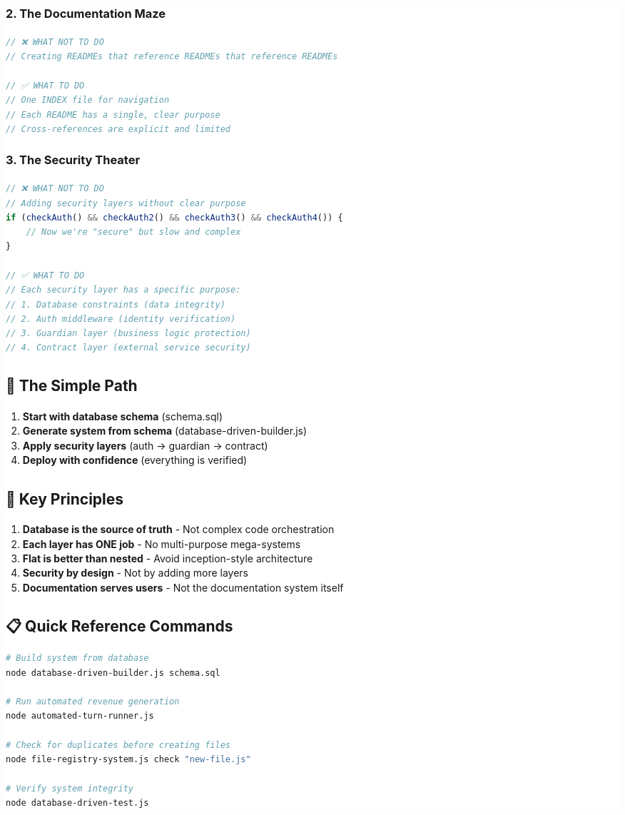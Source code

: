### 2. **The Documentation Maze**
```javascript
// ❌ WHAT NOT TO DO
// Creating READMEs that reference READMEs that reference READMEs

// ✅ WHAT TO DO
// One INDEX file for navigation
// Each README has a single, clear purpose
// Cross-references are explicit and limited
```

### 3. **The Security Theater**
```javascript
// ❌ WHAT NOT TO DO
// Adding security layers without clear purpose
if (checkAuth() && checkAuth2() && checkAuth3() && checkAuth4()) {
    // Now we're "secure" but slow and complex
}

// ✅ WHAT TO DO
// Each security layer has a specific purpose:
// 1. Database constraints (data integrity)
// 2. Auth middleware (identity verification)  
// 3. Guardian layer (business logic protection)
// 4. Contract layer (external service security)
```

## 🎯 The Simple Path

1. **Start with database schema** (schema.sql)
2. **Generate system from schema** (database-driven-builder.js)
3. **Apply security layers** (auth → guardian → contract)
4. **Deploy with confidence** (everything is verified)

## 🔑 Key Principles

1. **Database is the source of truth** - Not complex code orchestration
2. **Each layer has ONE job** - No multi-purpose mega-systems
3. **Flat is better than nested** - Avoid inception-style architecture
4. **Security by design** - Not by adding more layers
5. **Documentation serves users** - Not the documentation system itself

## 📋 Quick Reference Commands

```bash
# Build system from database
node database-driven-builder.js schema.sql

# Run automated revenue generation
node automated-turn-runner.js

# Check for duplicates before creating files
node file-registry-system.js check "new-file.js"

# Verify system integrity
node database-driven-test.js
```
